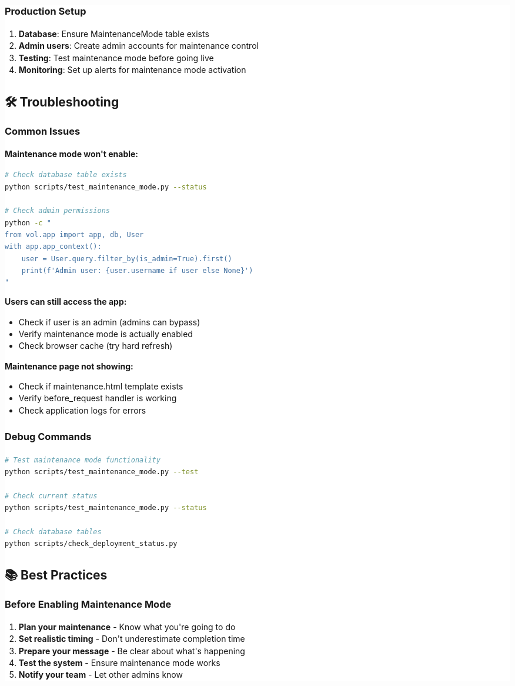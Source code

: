 ### **Production Setup**
1. **Database**: Ensure MaintenanceMode table exists
2. **Admin users**: Create admin accounts for maintenance control
3. **Testing**: Test maintenance mode before going live
4. **Monitoring**: Set up alerts for maintenance mode activation

## 🛠️ **Troubleshooting**

### **Common Issues**

**Maintenance mode won't enable:**
```bash
# Check database table exists
python scripts/test_maintenance_mode.py --status

# Check admin permissions
python -c "
from vol.app import app, db, User
with app.app_context():
    user = User.query.filter_by(is_admin=True).first()
    print(f'Admin user: {user.username if user else None}')
"
```

**Users can still access the app:**
- Check if user is an admin (admins can bypass)
- Verify maintenance mode is actually enabled
- Check browser cache (try hard refresh)

**Maintenance page not showing:**
- Check if maintenance.html template exists
- Verify before_request handler is working
- Check application logs for errors

### **Debug Commands**
```bash
# Test maintenance mode functionality
python scripts/test_maintenance_mode.py --test

# Check current status
python scripts/test_maintenance_mode.py --status

# Check database tables
python scripts/check_deployment_status.py
```

## 📚 **Best Practices**

### **Before Enabling Maintenance Mode**
1. **Plan your maintenance** - Know what you're going to do
2. **Set realistic timing** - Don't underestimate completion time
3. **Prepare your message** - Be clear about what's happening
4. **Test the system** - Ensure maintenance mode works
5. **Notify your team** - Let other admins know
